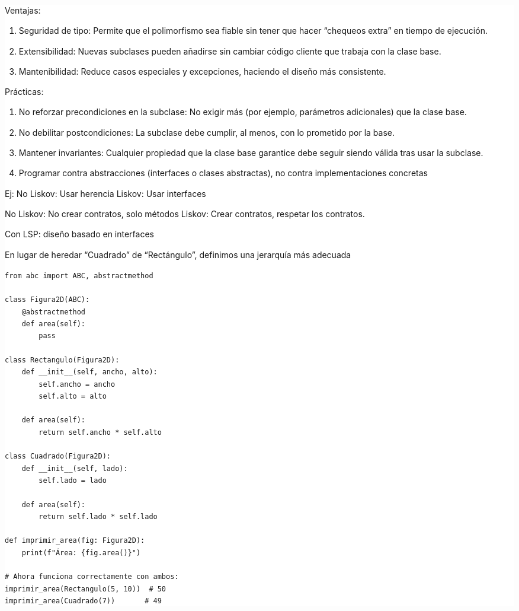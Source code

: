 Ventajas: 
1. Seguridad de tipo: 
Permite que el polimorfismo sea fiable sin tener que hacer “chequeos extra” en tiempo de ejecución.

2. Extensibilidad: 
Nuevas subclases pueden añadirse sin cambiar código cliente que trabaja con la clase base.

3. Mantenibilidad: 
Reduce casos especiales y excepciones, haciendo el diseño más consistente.


Prácticas: 
1. No reforzar precondiciones en la subclase: 
No exigir más (por ejemplo, parámetros adicionales) que la clase base.

2. No debilitar postcondiciones: 
La subclase debe cumplir, al menos, con lo prometido por la base.

3. Mantener invariantes: 
Cualquier propiedad que la clase base garantice debe seguir siendo válida tras usar la subclase.

4. Programar contra abstracciones (interfaces o clases abstractas), no contra implementaciones concretas

Ej: 
No Liskov: Usar herencia
Liskov: Usar interfaces

No Liskov: No crear contratos, solo métodos
Liskov: Crear contratos, respetar los contratos. 


Con LSP: diseño basado en interfaces

En lugar de heredar “Cuadrado” de “Rectángulo”, definimos una jerarquía más adecuada

```
from abc import ABC, abstractmethod

class Figura2D(ABC):
    @abstractmethod
    def area(self):
        pass

class Rectangulo(Figura2D):
    def __init__(self, ancho, alto):
        self.ancho = ancho
        self.alto = alto

    def area(self):
        return self.ancho * self.alto

class Cuadrado(Figura2D):
    def __init__(self, lado):
        self.lado = lado

    def area(self):
        return self.lado * self.lado

def imprimir_area(fig: Figura2D):
    print(f"Área: {fig.area()}")

# Ahora funciona correctamente con ambos:
imprimir_area(Rectangulo(5, 10))  # 50  
imprimir_area(Cuadrado(7))       # 49

```
